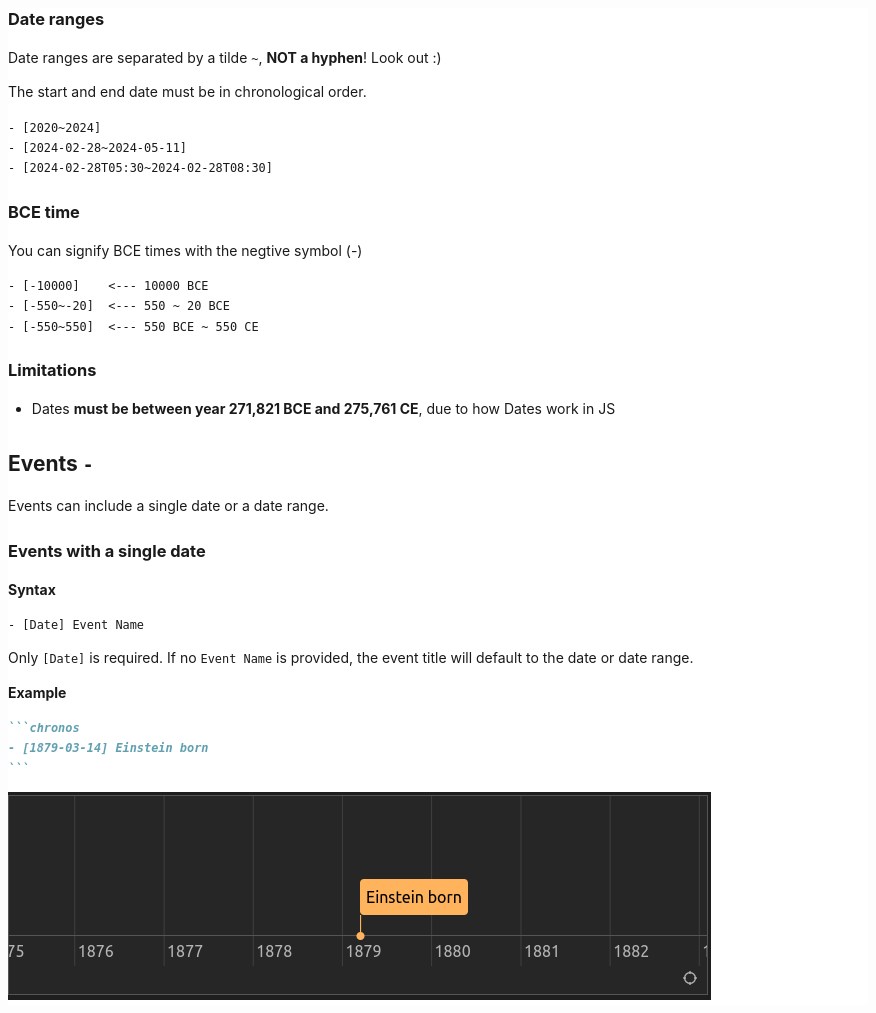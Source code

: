 ### Date ranges

Date ranges are separated by a tilde `~`, **NOT a hyphen**! Look out :)

The start and end date must be in chronological order.

```
- [2020~2024]
- [2024-02-28~2024-05-11]
- [2024-02-28T05:30~2024-02-28T08:30]
```

### BCE time

You can signify BCE times with the negtive symbol (-)

```
- [-10000]    <--- 10000 BCE
- [-550~-20]  <--- 550 ~ 20 BCE
- [-550~550]  <--- 550 BCE ~ 550 CE
```

### Limitations

- Dates **must be between year 271,821 BCE and 275,761 CE**, due to how Dates work in JS

## Events `-`

Events can include a single date or a date range.

### Events with a single date

**Syntax**

```
- [Date] Event Name
```

Only `[Date]` is required. If no `Event Name` is provided, the event title will default to the date or date range.

**Example**

````markdown
```chronos
- [1879-03-14] Einstein born
```
````

![single date event example](./docs/ex-event-single.png)
